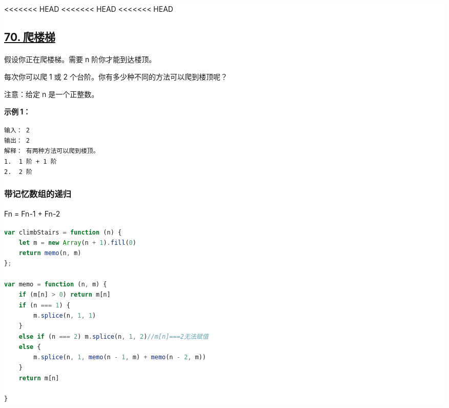 <<<<<<< HEAD
<<<<<<< HEAD
<<<<<<< HEAD


## [70. 爬楼梯](https://leetcode-cn.com/problems/climbing-stairs/)

假设你正在爬楼梯。需要 n 阶你才能到达楼顶。

每次你可以爬 1 或 2 个台阶。你有多少种不同的方法可以爬到楼顶呢？

注意：给定 n 是一个正整数。

**示例 1：**

```
输入： 2
输出： 2
解释： 有两种方法可以爬到楼顶。
1.  1 阶 + 1 阶
2.  2 阶
```

### 带记忆数组的递归

Fn = Fn-1 + Fn-2

```js
var climbStairs = function (n) {
    let m = new Array(n + 1).fill(0)
    return memo(n, m)
};

var memo = function (n, m) {
    if (m[n] > 0) return m[n]
    if (n === 1) {
        m.splice(n, 1, 1)
    }
    else if (n === 2) m.splice(n, 1, 2)//m[n]===2无法赋值
    else {
        m.splice(n, 1, memo(n - 1, m) + memo(n - 2, m))
    }
    return m[n]

}
```
